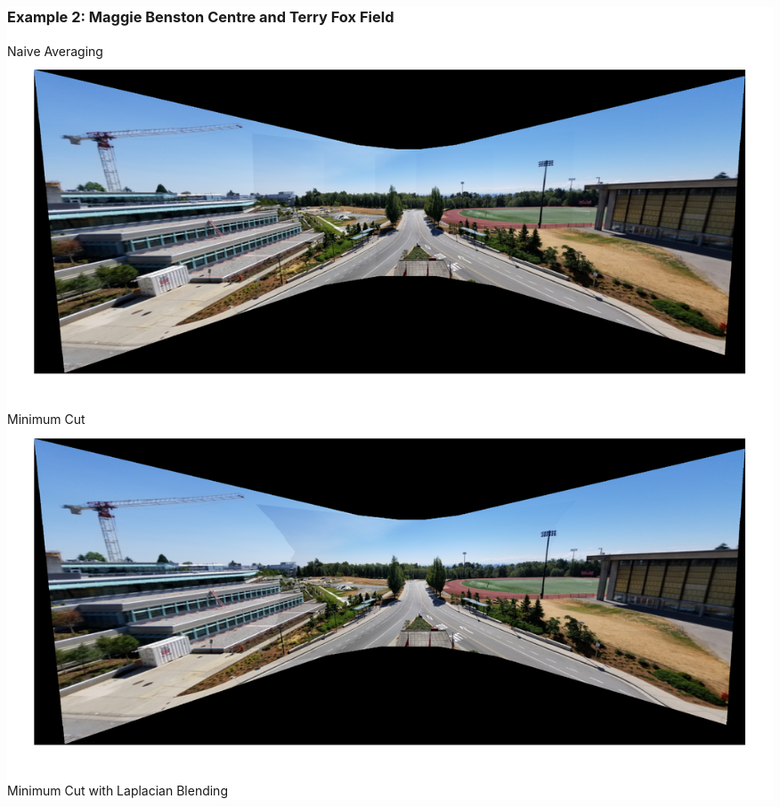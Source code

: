 ### Example 2: Maggie Benston Centre and Terry Fox Field

Naive Averaging
![ex2, naive](res/gym-normal.png)

Minimum Cut
![ex2, minmum cut](res/gym-cut.png)

Minimum Cut with Laplacian Blending